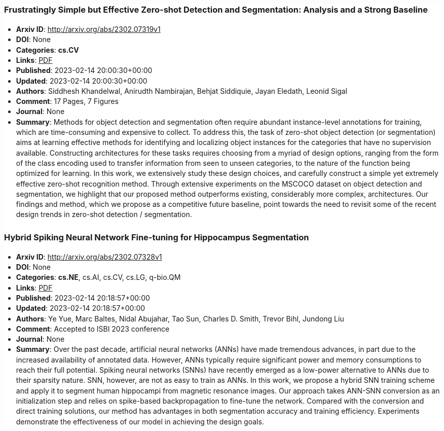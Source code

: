 

### Frustratingly Simple but Effective Zero-shot Detection and Segmentation: Analysis and a Strong Baseline
- **Arxiv ID**: http://arxiv.org/abs/2302.07319v1
- **DOI**: None
- **Categories**: **cs.CV**
- **Links**: [PDF](http://arxiv.org/pdf/2302.07319v1)
- **Published**: 2023-02-14 20:00:30+00:00
- **Updated**: 2023-02-14 20:00:30+00:00
- **Authors**: Siddhesh Khandelwal, Anirudth Nambirajan, Behjat Siddiquie, Jayan Eledath, Leonid Sigal
- **Comment**: 17 Pages, 7 Figures
- **Journal**: None
- **Summary**: Methods for object detection and segmentation often require abundant instance-level annotations for training, which are time-consuming and expensive to collect. To address this, the task of zero-shot object detection (or segmentation) aims at learning effective methods for identifying and localizing object instances for the categories that have no supervision available. Constructing architectures for these tasks requires choosing from a myriad of design options, ranging from the form of the class encoding used to transfer information from seen to unseen categories, to the nature of the function being optimized for learning. In this work, we extensively study these design choices, and carefully construct a simple yet extremely effective zero-shot recognition method. Through extensive experiments on the MSCOCO dataset on object detection and segmentation, we highlight that our proposed method outperforms existing, considerably more complex, architectures. Our findings and method, which we propose as a competitive future baseline, point towards the need to revisit some of the recent design trends in zero-shot detection / segmentation.



### Hybrid Spiking Neural Network Fine-tuning for Hippocampus Segmentation
- **Arxiv ID**: http://arxiv.org/abs/2302.07328v1
- **DOI**: None
- **Categories**: **cs.NE**, cs.AI, cs.CV, cs.LG, q-bio.QM
- **Links**: [PDF](http://arxiv.org/pdf/2302.07328v1)
- **Published**: 2023-02-14 20:18:57+00:00
- **Updated**: 2023-02-14 20:18:57+00:00
- **Authors**: Ye Yue, Marc Baltes, Nidal Abujahar, Tao Sun, Charles D. Smith, Trevor Bihl, Jundong Liu
- **Comment**: Accepted to ISBI 2023 conference
- **Journal**: None
- **Summary**: Over the past decade, artificial neural networks (ANNs) have made tremendous advances, in part due to the increased availability of annotated data. However, ANNs typically require significant power and memory consumptions to reach their full potential. Spiking neural networks (SNNs) have recently emerged as a low-power alternative to ANNs due to their sparsity nature. SNN, however, are not as easy to train as ANNs. In this work, we propose a hybrid SNN training scheme and apply it to segment human hippocampi from magnetic resonance images. Our approach takes ANN-SNN conversion as an initialization step and relies on spike-based backpropagation to fine-tune the network. Compared with the conversion and direct training solutions, our method has advantages in both segmentation accuracy and training efficiency. Experiments demonstrate the effectiveness of our model in achieving the design goals.
